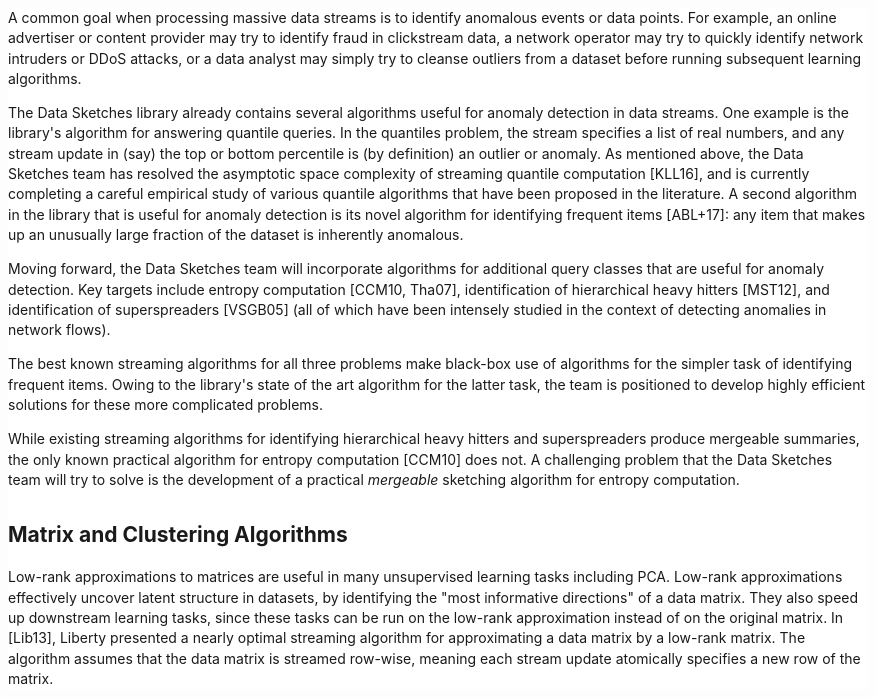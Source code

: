 A common goal when processing massive data streams is to identify
anomalous events or data points. For example, an online advertiser or
content provider may try to identify fraud in clickstream data, a
network operator may try to quickly identify network intruders or DDoS
attacks, or a data analyst may simply try to cleanse outliers from a
dataset before running subsequent learning algorithms.

The Data Sketches library already contains several algorithms useful for
anomaly detection in data streams. One example is the library's
algorithm for answering quantile queries. In the quantiles problem, the
stream specifies a list of real numbers, and any stream update in (say)
the top or bottom percentile is (by definition) an outlier or anomaly.
As mentioned above, the Data Sketches team has resolved the asymptotic
space complexity of streaming quantile computation \[KLL16\], and is
currently completing a careful empirical study of various quantile
algorithms that have been proposed in the literature. A second algorithm
in the library that is useful for anomaly detection is its novel
algorithm for identifying frequent items \[ABL+17\]: any item that makes
up an unusually large fraction of the dataset is inherently anomalous.

Moving forward, the Data Sketches team will incorporate algorithms for
additional query classes that are useful for anomaly detection. Key
targets include entropy computation \[CCM10, Tha07\], identification of
hierarchical heavy hitters \[MST12\], and identification of
superspreaders \[VSGB05\] (all of which have been intensely studied in
the context of detecting anomalies in network flows).

The best known streaming algorithms for all three problems make
black-box use of algorithms for the simpler task of identifying frequent
items. Owing to the library's state of the art algorithm for the latter
task, the team is positioned to develop highly efficient solutions for
these more complicated problems.

While existing streaming algorithms for identifying hierarchical heavy
hitters and superspreaders produce mergeable summaries, the only known
practical algorithm for entropy computation \[CCM10\] does not. A
challenging problem that the Data Sketches team will try to solve is the
development of a practical *mergeable* sketching algorithm for entropy
computation.

Matrix and Clustering Algorithms
--------------------------------

Low-rank approximations to matrices are useful in many unsupervised
learning tasks including PCA. Low-rank approximations effectively
uncover latent structure in datasets, by identifying the "most
informative directions" of a data matrix. They also speed up downstream
learning tasks, since these tasks can be run on the low-rank
approximation instead of on the original matrix. In \[Lib13\], Liberty
presented a nearly optimal streaming algorithm for approximating a data
matrix by a low-rank matrix. The algorithm assumes that the data matrix
is streamed row-wise, meaning each stream update atomically specifies a
new row of the matrix.
